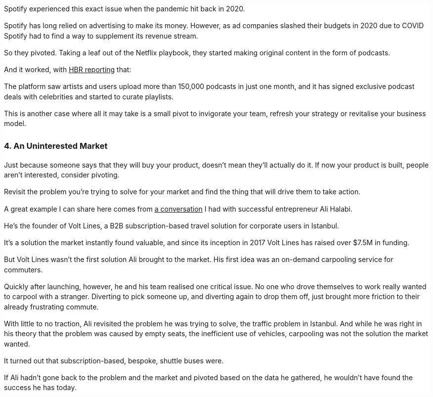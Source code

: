Spotify experienced this exact issue when the pandemic hit back in 2020.

Spotify has long relied on advertising to make its money. However, as ad companies slashed their budgets in 2020 due to COVID Spotify had to find a way to supplement its revenue stream.

So they pivoted. Taking a leaf out of the Netflix playbook, they started making original content in the form of podcasts.

And it worked, with [HBR reporting](https://hbr.org/2020/07/how-businesses-have-successfully-pivoted-during-the-pandemic) that:



The platform saw artists and users upload more than 150,000 podcasts in just one month, and it has signed exclusive podcast deals with celebrities and started to curate playlists.

This is another case where all it may take is a small pivot to invigorate your team, refresh your strategy or revitalise your business model.

### 4\. An Uninterested Market

Just because someone says that they will buy your product, doesn’t mean they’ll actually do it. If now your product is built, people aren’t interested, consider pivoting.

Revisit the problem you’re trying to solve for your market and find the thing that will drive them to take action.

A great example I can share here comes from [a conversation](https://altar.io/founder-story-fall-in-love-with-problems-not-solutions/) I had with successful entrepreneur Ali Halabi.

He’s the founder of Volt Lines, a B2B subscription-based travel solution for corporate users in Istanbul.

It’s a solution the market instantly found valuable, and since its inception in 2017 Volt Lines has raised over $7.5M in funding.

But Volt Lines wasn’t the first solution Ali brought to the market. His first idea was an on-demand carpooling service for commuters.

Quickly after launching, however, he and his team realised one critical issue. No one who drove themselves to work really wanted to carpool with a stranger. Diverting to pick someone up, and diverting again to drop them off, just brought more friction to their already frustrating commute.

With little to no traction, Ali revisited the problem he was trying to solve, the traffic problem in Istanbul. And while he was right in his theory that the problem was caused by empty seats, the inefficient use of vehicles, carpooling was not the solution the market wanted.

It turned out that subscription-based, bespoke, shuttle buses were.

If Ali hadn’t gone back to the problem and the market and pivoted based on the data he gathered, he wouldn’t have found the success he has today.
